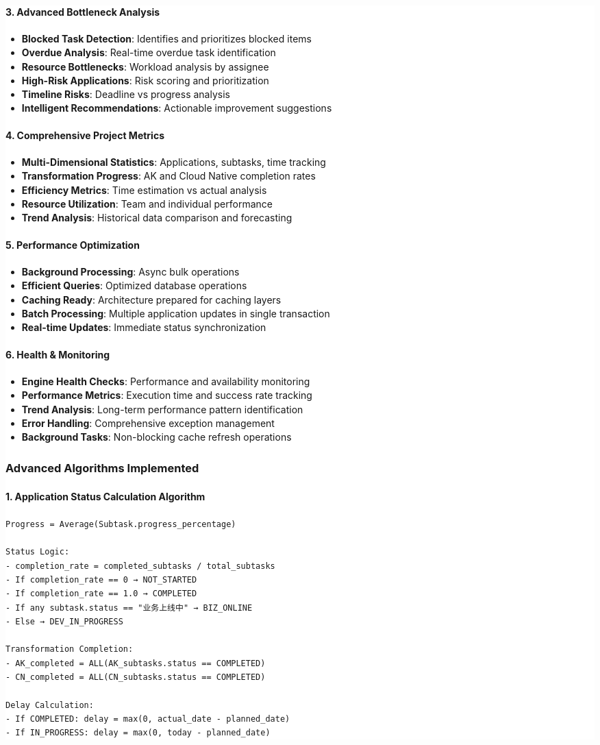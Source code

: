 #### 3. Advanced Bottleneck Analysis
- **Blocked Task Detection**: Identifies and prioritizes blocked items
- **Overdue Analysis**: Real-time overdue task identification
- **Resource Bottlenecks**: Workload analysis by assignee
- **High-Risk Applications**: Risk scoring and prioritization
- **Timeline Risks**: Deadline vs progress analysis
- **Intelligent Recommendations**: Actionable improvement suggestions

#### 4. Comprehensive Project Metrics
- **Multi-Dimensional Statistics**: Applications, subtasks, time tracking
- **Transformation Progress**: AK and Cloud Native completion rates
- **Efficiency Metrics**: Time estimation vs actual analysis
- **Resource Utilization**: Team and individual performance
- **Trend Analysis**: Historical data comparison and forecasting

#### 5. Performance Optimization
- **Background Processing**: Async bulk operations
- **Efficient Queries**: Optimized database operations
- **Caching Ready**: Architecture prepared for caching layers
- **Batch Processing**: Multiple application updates in single transaction
- **Real-time Updates**: Immediate status synchronization

#### 6. Health & Monitoring
- **Engine Health Checks**: Performance and availability monitoring
- **Performance Metrics**: Execution time and success rate tracking
- **Trend Analysis**: Long-term performance pattern identification
- **Error Handling**: Comprehensive exception management
- **Background Tasks**: Non-blocking cache refresh operations

### Advanced Algorithms Implemented

#### 1. Application Status Calculation Algorithm
```
Progress = Average(Subtask.progress_percentage)

Status Logic:
- completion_rate = completed_subtasks / total_subtasks
- If completion_rate == 0 → NOT_STARTED
- If completion_rate == 1.0 → COMPLETED
- If any subtask.status == "业务上线中" → BIZ_ONLINE
- Else → DEV_IN_PROGRESS

Transformation Completion:
- AK_completed = ALL(AK_subtasks.status == COMPLETED)
- CN_completed = ALL(CN_subtasks.status == COMPLETED)

Delay Calculation:
- If COMPLETED: delay = max(0, actual_date - planned_date)
- If IN_PROGRESS: delay = max(0, today - planned_date)
```
